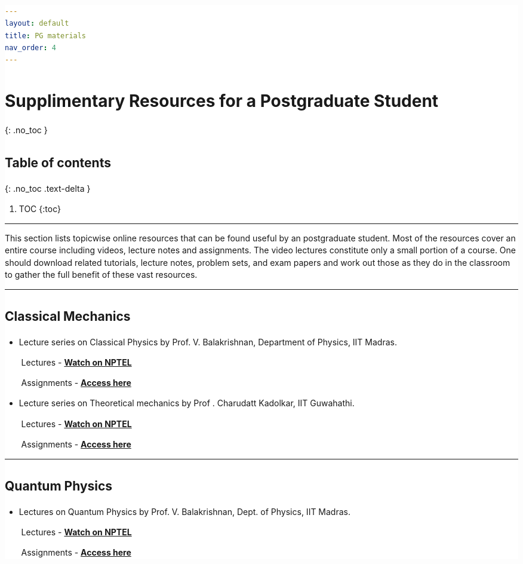 ```yaml
---
layout: default
title: PG materials
nav_order: 4
---
```

# Supplimentary Resources for a Postgraduate Student
{: .no_toc }

## Table of contents
{: .no_toc .text-delta }

1. TOC
{:toc}

---
This section lists topicwise online resources that can be found useful by an postgraduate student. Most of the resources cover an entire course including videos, lecture notes and assignments. The video lectures constitute only a small portion of a course. One should download related tutorials, lecture notes, problem sets, and exam papers and work out those as they do in the classroom to gather the full benefit of these vast resources.

---
## **Classical Mechanics**

- Lecture series on Classical Physics by Prof. V. Balakrishnan, Department of Physics, IIT Madras.

&nbsp;&nbsp;&nbsp;&nbsp;&nbsp;&nbsp;
Lectures - [**Watch on NPTEL**](https://nptel.ac.in/courses/122/106/122106027/#watch)

&nbsp;&nbsp;&nbsp;&nbsp;&nbsp;&nbsp;
Assignments - [**Access here**](https://nptel.ac.in/courses/122/106/122106027/#downloads)

- Lecture series on Theoretical mechanics by Prof . Charudatt Kadolkar, IIT Guwahathi.

&nbsp;&nbsp;&nbsp;&nbsp;&nbsp;&nbsp;
Lectures - [**Watch on NPTEL**](https://nptel.ac.in/courses/115/103/115103115/#watch)

&nbsp;&nbsp;&nbsp;&nbsp;&nbsp;&nbsp;
Assignments - [**Access here**](https://nptel.ac.in/courses/115/103/115103115/#downloads)

---
## **Quantum Physics**

- Lectures on Quantum Physics by Prof. V. Balakrishnan, Dept. of Physics, IIT Madras.

&nbsp;&nbsp;&nbsp;&nbsp;&nbsp;&nbsp;
Lectures - [**Watch on NPTEL**](https://nptel.ac.in/courses/122/106/122106034/#watch)

&nbsp;&nbsp;&nbsp;&nbsp;&nbsp;&nbsp;
Assignments - [**Access here**](https://nptel.ac.in/courses/122/106/122106034/#downloads)
